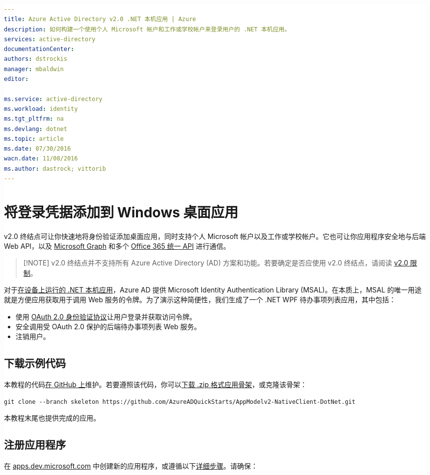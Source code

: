 ```yaml
---
title: Azure Active Directory v2.0 .NET 本机应用 | Azure
description: 如何构建一个使用个人 Microsoft 帐户和工作或学校帐户来登录用户的 .NET 本机应用。
services: active-directory
documentationCenter: 
authors: dstrockis
manager: mbaldwin
editor: 

ms.service: active-directory
ms.workload: identity
ms.tgt_pltfrm: na
ms.devlang: dotnet
ms.topic: article
ms.date: 07/30/2016
wacn.date: 11/08/2016
ms.author: dastrock; vittorib
---
```


# 将登录凭据添加到 Windows 桌面应用

v2.0 终结点可让你快速地将身份验证添加桌面应用，同时支持个人 Microsoft 帐户以及工作或学校帐户。它也可让你应用程序安全地与后端 Web API，以及 [Microsoft Graph](https://graph.microsoft.io) 和多个 [Office 365 统一 API](https://www.msdn.com/office/office365/howto/authenticate-Office-365-APIs-using-v2) 进行通信。

> [!NOTE] v2.0 终结点并不支持所有 Azure Active Directory (AD) 方案和功能。若要确定是否应使用 v2.0 终结点，请阅读 [v2.0 限制](./active-directory-v2-limitations.md)。

对于[在设备上运行的 .NET 本机应用](./active-directory-v2-flows.md#mobile-and-native-apps/)，Azure AD 提供 Microsoft Identity Authentication Library (MSAL)。在本质上，MSAL 的唯一用途就是方便应用获取用于调用 Web 服务的令牌。为了演示这种简便性，我们生成了一个 .NET WPF 待办事项列表应用，其中包括：

- 使用 [OAuth 2.0 身份验证协议](./active-directory-v2-protocols.md#oauth2-authorization-code-flow/)让用户登录并获取访问令牌。
- 安全调用受 OAuth 2.0 保护的后端待办事项列表 Web 服务。
- 注销用户。

## 下载示例代码

本教程的代码[在 GitHub 上](https://github.com/AzureADQuickStarts/AppModelv2-NativeClient-DotNet)维护。若要遵照该代码，你可以[下载 .zip 格式应用骨架](https://github.com/AzureADQuickStarts/AppModelv2-NativeClient-DotNet/archive/skeleton.zip)，或克隆该骨架：

	git clone --branch skeleton https://github.com/AzureADQuickStarts/AppModelv2-NativeClient-DotNet.git

本教程末尾也提供完成的应用。

## 注册应用程序
在 [apps.dev.microsoft.com](https://apps.dev.microsoft.com/?referrer=/documentation/articles&deeplink=/appList) 中创建新的应用程序，或遵循以下[详细步骤](./active-directory-v2-app-registration.md)。请确保：
